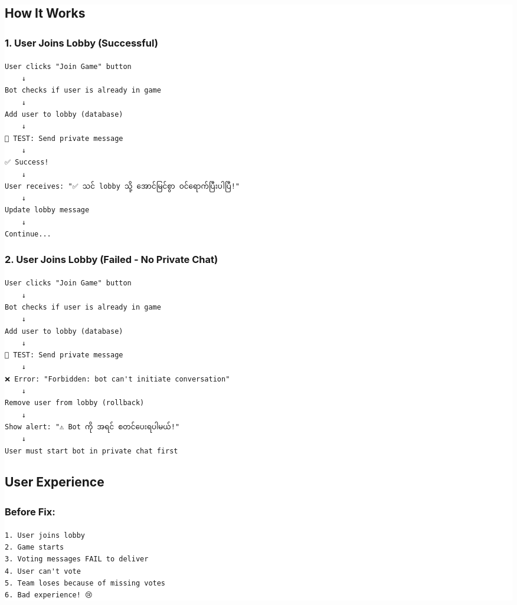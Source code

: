 ## How It Works

### 1. User Joins Lobby (Successful)

```
User clicks "Join Game" button
    ↓
Bot checks if user is already in game
    ↓
Add user to lobby (database)
    ↓
🧪 TEST: Send private message
    ↓
✅ Success!
    ↓
User receives: "✅ သင် lobby သို့ အောင်မြင်စွာ ဝင်ရောက်ပြီးပါပြီ!"
    ↓
Update lobby message
    ↓
Continue...
```

### 2. User Joins Lobby (Failed - No Private Chat)

```
User clicks "Join Game" button
    ↓
Bot checks if user is already in game
    ↓
Add user to lobby (database)
    ↓
🧪 TEST: Send private message
    ↓
❌ Error: "Forbidden: bot can't initiate conversation"
    ↓
Remove user from lobby (rollback)
    ↓
Show alert: "⚠️ Bot ကို အရင် စတင်ပေးရပါမယ်!"
    ↓
User must start bot in private chat first
```

## User Experience

### Before Fix:
```
1. User joins lobby
2. Game starts
3. Voting messages FAIL to deliver
4. User can't vote
5. Team loses because of missing votes
6. Bad experience! 😢
```
